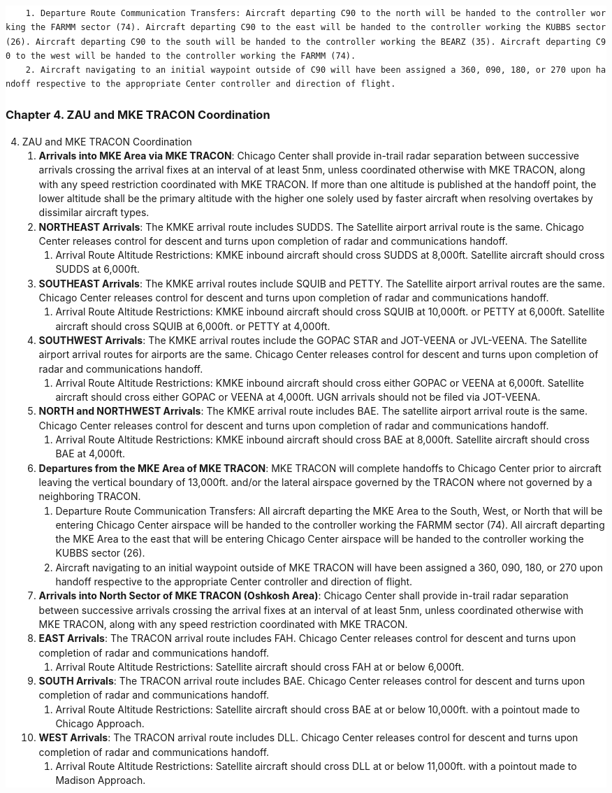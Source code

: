         1. Departure Route Communication Transfers: Aircraft departing C90 to the north will be handed to the controller working the FARMM sector (74). Aircraft departing C90 to the east will be handed to the controller working the KUBBS sector (26). Aircraft departing C90 to the south will be handed to the controller working the BEARZ (35). Aircraft departing C90 to the west will be handed to the controller working the FARMM (74). 
        2. Aircraft navigating to an initial waypoint outside of C90 will have been assigned a 360, 090, 180, or 270 upon handoff respective to the appropriate Center controller and direction of flight. 


### Chapter 4. ZAU and MKE TRACON Coordination
4. ZAU and MKE TRACON Coordination
    1. **Arrivals into MKE Area via MKE TRACON**: Chicago Center shall provide in-trail radar separation between successive arrivals crossing the arrival fixes at an interval of at least 5nm, unless coordinated otherwise with MKE TRACON, along with any speed restriction coordinated with MKE TRACON. If more than one altitude is published at the handoff point, the lower altitude shall be the primary altitude with the higher one solely used by faster aircraft when resolving overtakes by dissimilar aircraft types. 
    2. **NORTHEAST Arrivals**: The KMKE arrival route includes SUDDS. The Satellite airport arrival route is the same. Chicago Center releases control for descent and turns upon completion of radar and communications handoff.
        1. Arrival Route Altitude Restrictions: KMKE inbound aircraft should cross SUDDS at 8,000ft. Satellite aircraft should cross SUDDS at 6,000ft. 
    3. **SOUTHEAST Arrivals**: The KMKE arrival routes include SQUIB and PETTY. The Satellite airport arrival routes are the same. Chicago Center releases control for descent and turns upon completion of radar and communications handoff.
        1. Arrival Route Altitude Restrictions: KMKE inbound aircraft should cross SQUIB at 10,000ft. or PETTY at 6,000ft. Satellite aircraft should cross SQUIB at 6,000ft. or PETTY at 4,000ft.
    4. **SOUTHWEST Arrivals**: The KMKE arrival routes include the GOPAC STAR and JOT-VEENA or JVL-VEENA. The Satellite airport arrival routes for airports are the same. Chicago Center releases control for descent and turns upon completion of radar and communications handoff. 
        1. Arrival Route Altitude Restrictions: KMKE inbound aircraft should cross either GOPAC or VEENA at 6,000ft. Satellite aircraft should cross either GOPAC or VEENA at 4,000ft. UGN arrivals should not be filed via JOT-VEENA. 
    5. **NORTH and NORTHWEST Arrivals**: The KMKE arrival route includes BAE. The satellite airport arrival route is the same. Chicago Center releases control for descent and turns upon completion of radar and communications handoff. 
        1. Arrival Route Altitude Restrictions: KMKE inbound aircraft should cross BAE at 8,000ft. Satellite aircraft should cross BAE at 4,000ft. 
    6. **Departures from the MKE Area of MKE TRACON**: MKE TRACON will complete handoffs to Chicago Center prior to aircraft leaving the vertical boundary of 13,000ft. and/or the lateral airspace governed by the TRACON where not governed by a neighboring TRACON.
        1. Departure Route Communication Transfers: All aircraft departing the MKE Area to the South, West, or North that will be entering Chicago Center airspace will be handed to the controller working the FARMM sector (74). All aircraft departing the MKE Area to the east that will be entering Chicago Center airspace will be handed to the controller working the KUBBS sector (26). 
        2. Aircraft navigating to an initial waypoint outside of MKE TRACON will have been assigned a 360, 090, 180, or 270 upon handoff respective to the appropriate Center controller and direction of flight. 
    7. **Arrivals into North Sector of MKE TRACON (Oshkosh Area)**: Chicago Center shall provide in-trail radar separation between successive arrivals crossing the arrival fixes at an interval of at least 5nm, unless coordinated otherwise with MKE TRACON, along with any speed restriction coordinated with MKE TRACON. 
    8. **EAST Arrivals**: The TRACON arrival route includes FAH. Chicago Center releases control for descent and turns upon completion of radar and communications handoff.
        1. Arrival Route Altitude Restrictions: Satellite aircraft should cross FAH at or below 6,000ft.
    9. **SOUTH Arrivals**: The TRACON arrival route includes BAE. Chicago Center releases control for descent and turns upon completion of radar and communications handoff. 
        1. Arrival Route Altitude Restrictions: Satellite aircraft should cross BAE at or below 10,000ft. with a pointout made to Chicago Approach. 
    10. **WEST Arrivals**: The TRACON arrival route includes DLL. Chicago Center releases control for descent and turns upon completion of radar and communications handoff.
        1. Arrival Route Altitude Restrictions: Satellite aircraft should cross DLL at or below 11,000ft. with a pointout made to Madison Approach.